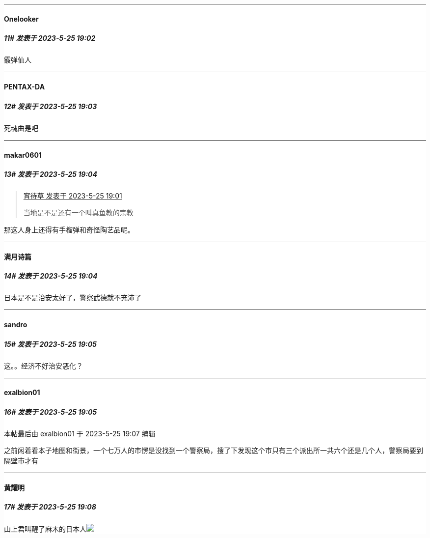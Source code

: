 *****

####  Onelooker  
##### 11#       发表于 2023-5-25 19:02

霰弹仙人

*****

####  PENTAX-DA  
##### 12#       发表于 2023-5-25 19:03

死魂曲是吧

*****

####  makar0601  
##### 13#       发表于 2023-5-25 19:04

<blockquote><a href="httphttps://bbs.saraba1st.com/2b/forum.php?mod=redirect&amp;goto=findpost&amp;pid=60990132&amp;ptid=2136069" target="_blank">宵待草 发表于 2023-5-25 19:01</a>

当地是不是还有一个叫真鱼教的宗教</blockquote>
那这人身上还得有手榴弹和奇怪陶艺品呢。

*****

####  满月诗篇  
##### 14#       发表于 2023-5-25 19:04

日本是不是治安太好了，警察武德就不充沛了

*****

####  sandro  
##### 15#       发表于 2023-5-25 19:05

这。。经济不好治安恶化？

*****

####  exalbion01  
##### 16#       发表于 2023-5-25 19:05

 本帖最后由 exalbion01 于 2023-5-25 19:07 编辑 

之前闲着看本子地图和街景，一个七万人的市愣是没找到一个警察局，搜了下发现这个市只有三个派出所一共六个还是几个人，警察局要到隔壁市才有

*****

####  黄耀明  
##### 17#       发表于 2023-5-25 19:08

山上君叫醒了麻木的日本人<img src="https://static.saraba1st.com/image/smiley/face2017/057.png" referrerpolicy="no-referrer">
